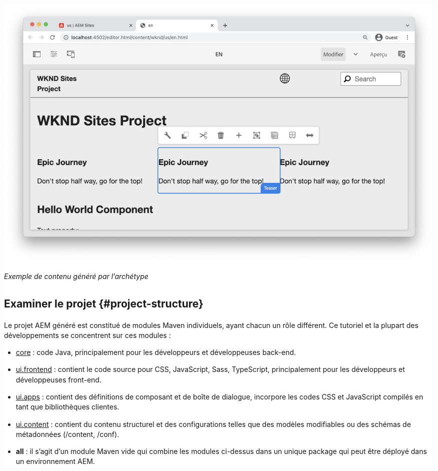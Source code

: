    ![Contenu de démarrage d’accueil.](assets/project-setup/start-home-page.png)

   *Exemple de contenu généré par l’archétype*

## Examiner le projet {#project-structure}

Le projet AEM généré est constitué de modules Maven individuels, ayant chacun un rôle différent. Ce tutoriel et la plupart des développements se concentrent sur ces modules :

* [core](https://experienceleague.adobe.com/docs/experience-manager-core-components/using/developing/archetype/core.html?lang=fr) : code Java, principalement pour les développeurs et développeuses back-end.
* [ui.frontend](https://experienceleague.adobe.com/docs/experience-manager-core-components/using/developing/archetype/uifrontend.html?lang=fr) : contient le code source pour CSS, JavaScript, Sass, TypeScript, principalement pour les développeurs et développeuses front-end.
* [ui.apps](https://experienceleague.adobe.com/docs/experience-manager-core-components/using/developing/archetype/uiapps.html?lang=fr) : contient des définitions de composant et de boîte de dialogue, incorpore les codes CSS et JavaScript compilés en tant que bibliothèques clientes.
* [ui.content](https://experienceleague.adobe.com/docs/experience-manager-core-components/using/developing/archetype/uicontent.html?lang=fr) : contient du contenu structurel et des configurations telles que des modèles modifiables ou des schémas de métadonnées (/content, /conf).

* **all** : il s’agit d’un module Maven vide qui combine les modules ci-dessus dans un unique package qui peut être déployé dans un environnement AEM.

